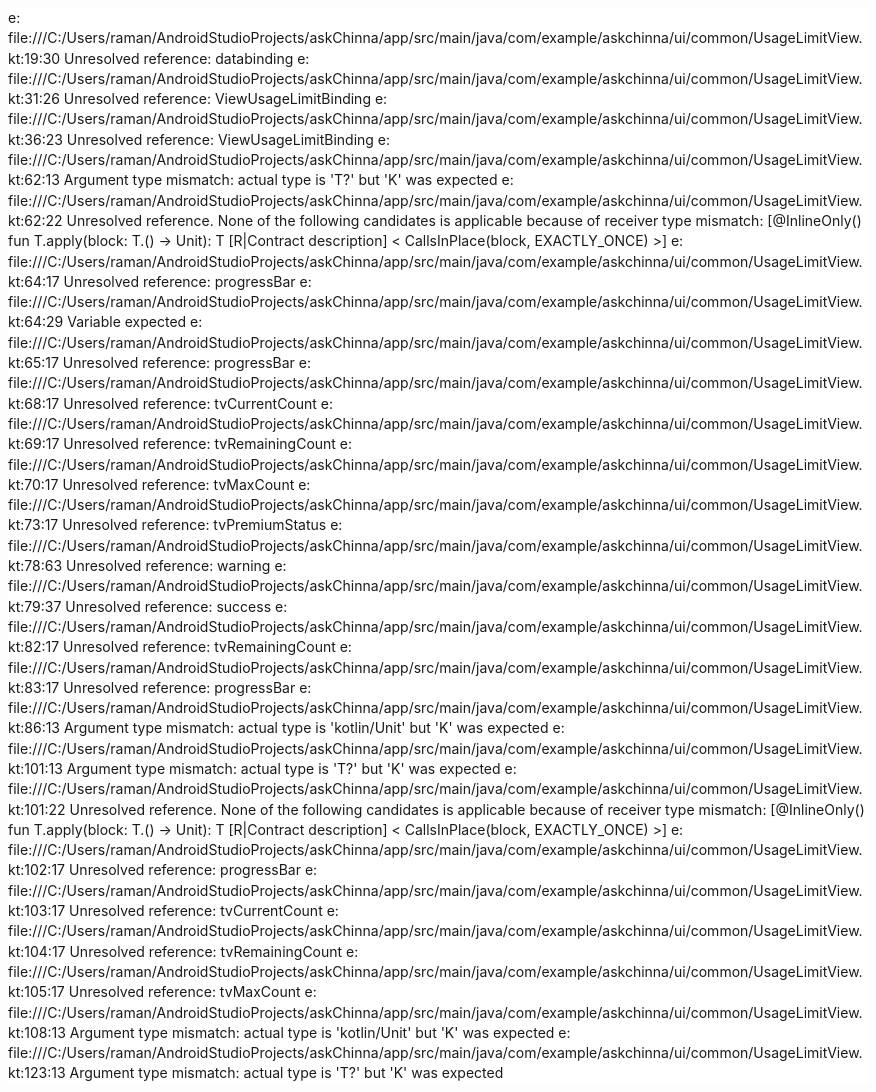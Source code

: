 e: file:///C:/Users/raman/AndroidStudioProjects/askChinna/app/src/main/java/com/example/askchinna/ui/common/UsageLimitView.kt:19:30 Unresolved reference: databinding
e: file:///C:/Users/raman/AndroidStudioProjects/askChinna/app/src/main/java/com/example/askchinna/ui/common/UsageLimitView.kt:31:26 Unresolved reference: ViewUsageLimitBinding
e: file:///C:/Users/raman/AndroidStudioProjects/askChinna/app/src/main/java/com/example/askchinna/ui/common/UsageLimitView.kt:36:23 Unresolved reference: ViewUsageLimitBinding
e: file:///C:/Users/raman/AndroidStudioProjects/askChinna/app/src/main/java/com/example/askchinna/ui/common/UsageLimitView.kt:62:13 Argument type mismatch: actual type is 'T?' but 'K' was expected
e: file:///C:/Users/raman/AndroidStudioProjects/askChinna/app/src/main/java/com/example/askchinna/ui/common/UsageLimitView.kt:62:22 Unresolved reference. None of the following candidates is applicable because of receiver type mismatch: [@InlineOnly() fun <T> T.apply(block: T.() -> Unit): T
    [R|Contract description]
     <
        CallsInPlace(block, EXACTLY_ONCE)
    >]
e: file:///C:/Users/raman/AndroidStudioProjects/askChinna/app/src/main/java/com/example/askchinna/ui/common/UsageLimitView.kt:64:17 Unresolved reference: progressBar
e: file:///C:/Users/raman/AndroidStudioProjects/askChinna/app/src/main/java/com/example/askchinna/ui/common/UsageLimitView.kt:64:29 Variable expected
e: file:///C:/Users/raman/AndroidStudioProjects/askChinna/app/src/main/java/com/example/askchinna/ui/common/UsageLimitView.kt:65:17 Unresolved reference: progressBar
e: file:///C:/Users/raman/AndroidStudioProjects/askChinna/app/src/main/java/com/example/askchinna/ui/common/UsageLimitView.kt:68:17 Unresolved reference: tvCurrentCount
e: file:///C:/Users/raman/AndroidStudioProjects/askChinna/app/src/main/java/com/example/askchinna/ui/common/UsageLimitView.kt:69:17 Unresolved reference: tvRemainingCount
e: file:///C:/Users/raman/AndroidStudioProjects/askChinna/app/src/main/java/com/example/askchinna/ui/common/UsageLimitView.kt:70:17 Unresolved reference: tvMaxCount
e: file:///C:/Users/raman/AndroidStudioProjects/askChinna/app/src/main/java/com/example/askchinna/ui/common/UsageLimitView.kt:73:17 Unresolved reference: tvPremiumStatus
e: file:///C:/Users/raman/AndroidStudioProjects/askChinna/app/src/main/java/com/example/askchinna/ui/common/UsageLimitView.kt:78:63 Unresolved reference: warning
e: file:///C:/Users/raman/AndroidStudioProjects/askChinna/app/src/main/java/com/example/askchinna/ui/common/UsageLimitView.kt:79:37 Unresolved reference: success
e: file:///C:/Users/raman/AndroidStudioProjects/askChinna/app/src/main/java/com/example/askchinna/ui/common/UsageLimitView.kt:82:17 Unresolved reference: tvRemainingCount
e: file:///C:/Users/raman/AndroidStudioProjects/askChinna/app/src/main/java/com/example/askchinna/ui/common/UsageLimitView.kt:83:17 Unresolved reference: progressBar
e: file:///C:/Users/raman/AndroidStudioProjects/askChinna/app/src/main/java/com/example/askchinna/ui/common/UsageLimitView.kt:86:13 Argument type mismatch: actual type is 'kotlin/Unit' but 'K' was expected
e: file:///C:/Users/raman/AndroidStudioProjects/askChinna/app/src/main/java/com/example/askchinna/ui/common/UsageLimitView.kt:101:13 Argument type mismatch: actual type is 'T?' but 'K' was expected
e: file:///C:/Users/raman/AndroidStudioProjects/askChinna/app/src/main/java/com/example/askchinna/ui/common/UsageLimitView.kt:101:22 Unresolved reference. None of the following candidates is applicable because of receiver type mismatch: [@InlineOnly() fun <T> T.apply(block: T.() -> Unit): T
    [R|Contract description]
     <
        CallsInPlace(block, EXACTLY_ONCE)
    >]
e: file:///C:/Users/raman/AndroidStudioProjects/askChinna/app/src/main/java/com/example/askchinna/ui/common/UsageLimitView.kt:102:17 Unresolved reference: progressBar
e: file:///C:/Users/raman/AndroidStudioProjects/askChinna/app/src/main/java/com/example/askchinna/ui/common/UsageLimitView.kt:103:17 Unresolved reference: tvCurrentCount
e: file:///C:/Users/raman/AndroidStudioProjects/askChinna/app/src/main/java/com/example/askchinna/ui/common/UsageLimitView.kt:104:17 Unresolved reference: tvRemainingCount
e: file:///C:/Users/raman/AndroidStudioProjects/askChinna/app/src/main/java/com/example/askchinna/ui/common/UsageLimitView.kt:105:17 Unresolved reference: tvMaxCount
e: file:///C:/Users/raman/AndroidStudioProjects/askChinna/app/src/main/java/com/example/askchinna/ui/common/UsageLimitView.kt:108:13 Argument type mismatch: actual type is 'kotlin/Unit' but 'K' was expected
e: file:///C:/Users/raman/AndroidStudioProjects/askChinna/app/src/main/java/com/example/askchinna/ui/common/UsageLimitView.kt:123:13 Argument type mismatch: actual type is 'T?' but 'K' was expected